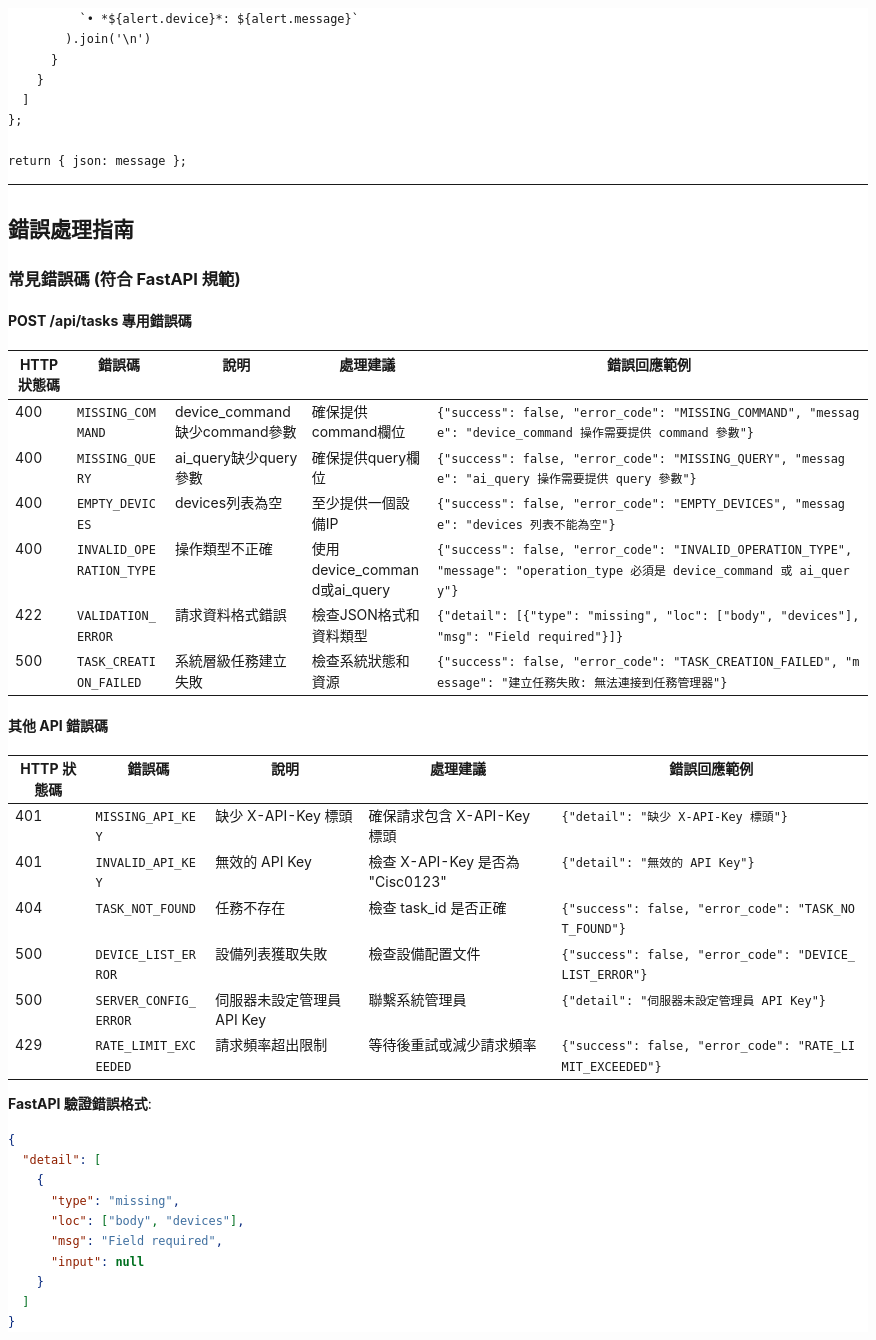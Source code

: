 ```
          `• *${alert.device}*: ${alert.message}`
        ).join('\n')
      }
    }
  ]
};

return { json: message };
```

---

## 錯誤處理指南

### 常見錯誤碼 (符合 FastAPI 規範)

#### POST /api/tasks 專用錯誤碼

| HTTP 狀態碼 | 錯誤碼 | 說明 | 處理建議 | 錯誤回應範例 |
|-------------|--------|------|----------|-------------|
| 400 | `MISSING_COMMAND` | device_command缺少command參數 | 確保提供command欄位 | `{"success": false, "error_code": "MISSING_COMMAND", "message": "device_command 操作需要提供 command 參數"}` |
| 400 | `MISSING_QUERY` | ai_query缺少query參數 | 確保提供query欄位 | `{"success": false, "error_code": "MISSING_QUERY", "message": "ai_query 操作需要提供 query 參數"}` |
| 400 | `EMPTY_DEVICES` | devices列表為空 | 至少提供一個設備IP | `{"success": false, "error_code": "EMPTY_DEVICES", "message": "devices 列表不能為空"}` |
| 400 | `INVALID_OPERATION_TYPE` | 操作類型不正確 | 使用device_command或ai_query | `{"success": false, "error_code": "INVALID_OPERATION_TYPE", "message": "operation_type 必須是 device_command 或 ai_query"}` |
| 422 | `VALIDATION_ERROR` | 請求資料格式錯誤 | 檢查JSON格式和資料類型 | `{"detail": [{"type": "missing", "loc": ["body", "devices"], "msg": "Field required"}]}` |
| 500 | `TASK_CREATION_FAILED` | 系統層級任務建立失敗 | 檢查系統狀態和資源 | `{"success": false, "error_code": "TASK_CREATION_FAILED", "message": "建立任務失敗: 無法連接到任務管理器"}` |

#### 其他 API 錯誤碼

| HTTP 狀態碼 | 錯誤碼 | 說明 | 處理建議 | 錯誤回應範例 |
|-------------|--------|------|----------|-------------|
| 401 | `MISSING_API_KEY` | 缺少 X-API-Key 標頭 | 確保請求包含 X-API-Key 標頭 | `{"detail": "缺少 X-API-Key 標頭"}` |
| 401 | `INVALID_API_KEY` | 無效的 API Key | 檢查 X-API-Key 是否為 "Cisc0123" | `{"detail": "無效的 API Key"}` |
| 404 | `TASK_NOT_FOUND` | 任務不存在 | 檢查 task_id 是否正確 | `{"success": false, "error_code": "TASK_NOT_FOUND"}` |
| 500 | `DEVICE_LIST_ERROR` | 設備列表獲取失敗 | 檢查設備配置文件 | `{"success": false, "error_code": "DEVICE_LIST_ERROR"}` |
| 500 | `SERVER_CONFIG_ERROR` | 伺服器未設定管理員 API Key | 聯繫系統管理員 | `{"detail": "伺服器未設定管理員 API Key"}` |
| 429 | `RATE_LIMIT_EXCEEDED` | 請求頻率超出限制 | 等待後重試或減少請求頻率 | `{"success": false, "error_code": "RATE_LIMIT_EXCEEDED"}` |

**FastAPI 驗證錯誤格式**:
```json
{
  "detail": [
    {
      "type": "missing",
      "loc": ["body", "devices"],
      "msg": "Field required",
      "input": null
    }
  ]
}
```
